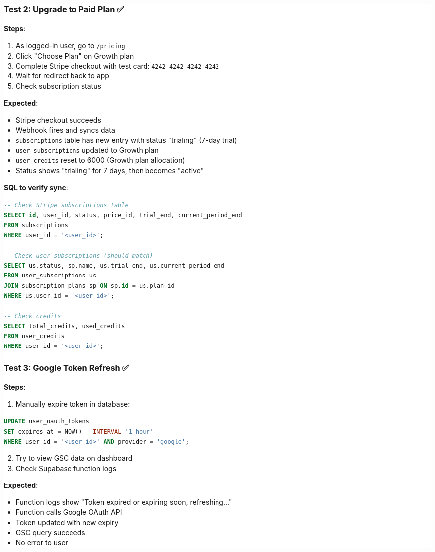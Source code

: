 ### Test 2: Upgrade to Paid Plan ✅

**Steps**:
1. As logged-in user, go to `/pricing`
2. Click "Choose Plan" on Growth plan
3. Complete Stripe checkout with test card: `4242 4242 4242 4242`
4. Wait for redirect back to app
5. Check subscription status

**Expected**:
- Stripe checkout succeeds
- Webhook fires and syncs data
- `subscriptions` table has new entry with status "trialing" (7-day trial)
- `user_subscriptions` updated to Growth plan
- `user_credits` reset to 6000 (Growth plan allocation)
- Status shows "trialing" for 7 days, then becomes "active"

**SQL to verify sync**:
```sql
-- Check Stripe subscriptions table
SELECT id, user_id, status, price_id, trial_end, current_period_end
FROM subscriptions
WHERE user_id = '<user_id>';

-- Check user_subscriptions (should match)
SELECT us.status, sp.name, us.trial_end, us.current_period_end
FROM user_subscriptions us
JOIN subscription_plans sp ON sp.id = us.plan_id
WHERE us.user_id = '<user_id>';

-- Check credits
SELECT total_credits, used_credits
FROM user_credits
WHERE user_id = '<user_id>';
```

### Test 3: Google Token Refresh ✅

**Steps**:
1. Manually expire token in database:
```sql
UPDATE user_oauth_tokens
SET expires_at = NOW() - INTERVAL '1 hour'
WHERE user_id = '<user_id>' AND provider = 'google';
```
2. Try to view GSC data on dashboard
3. Check Supabase function logs

**Expected**:
- Function logs show "Token expired or expiring soon, refreshing..."
- Function calls Google OAuth API
- Token updated with new expiry
- GSC query succeeds
- No error to user

